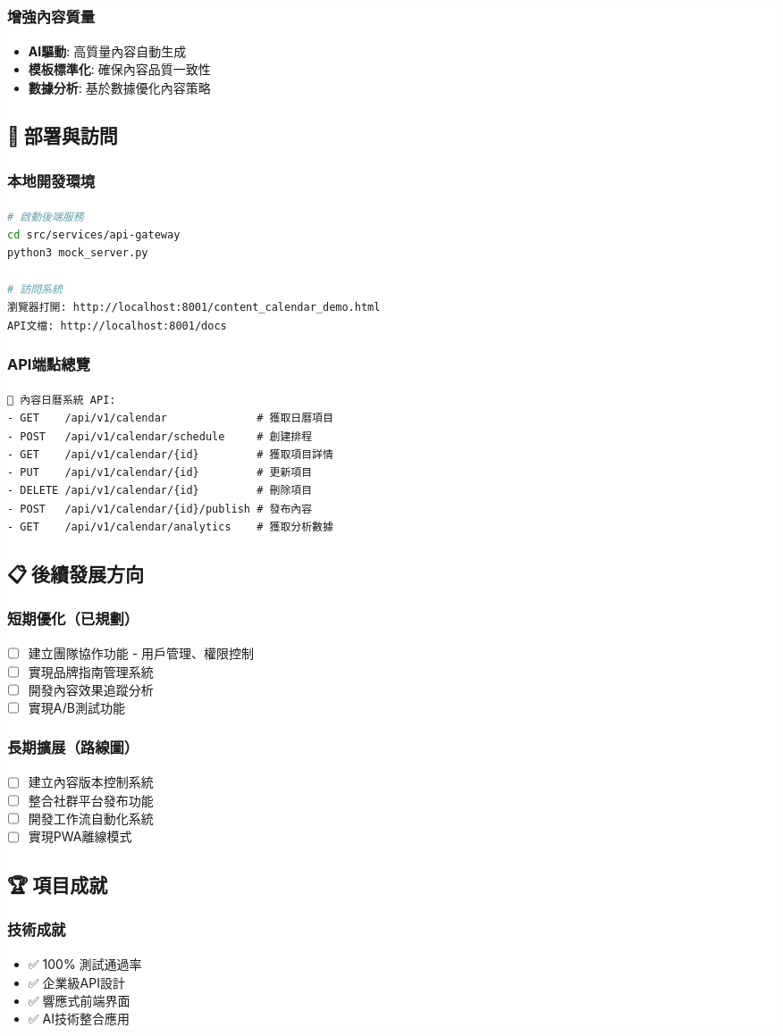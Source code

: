 ### 增強內容質量
- **AI驅動**: 高質量內容自動生成
- **模板標準化**: 確保內容品質一致性
- **數據分析**: 基於數據優化內容策略

## 🚀 部署與訪問

### 本地開發環境
```bash
# 啟動後端服務
cd src/services/api-gateway
python3 mock_server.py

# 訪問系統
瀏覽器打開: http://localhost:8001/content_calendar_demo.html
API文檔: http://localhost:8001/docs
```

### API端點總覽
```
📅 內容日曆系統 API:
- GET    /api/v1/calendar              # 獲取日曆項目
- POST   /api/v1/calendar/schedule     # 創建排程
- GET    /api/v1/calendar/{id}         # 獲取項目詳情
- PUT    /api/v1/calendar/{id}         # 更新項目
- DELETE /api/v1/calendar/{id}         # 刪除項目
- POST   /api/v1/calendar/{id}/publish # 發布內容
- GET    /api/v1/calendar/analytics    # 獲取分析數據
```

## 📋 後續發展方向

### 短期優化（已規劃）
- [ ] 建立團隊協作功能 - 用戶管理、權限控制
- [ ] 實現品牌指南管理系統
- [ ] 開發內容效果追蹤分析
- [ ] 實現A/B測試功能

### 長期擴展（路線圖）
- [ ] 建立內容版本控制系統
- [ ] 整合社群平台發布功能
- [ ] 開發工作流自動化系統
- [ ] 實現PWA離線模式

## 🏆 項目成就

### 技術成就
- ✅ 100% 測試通過率
- ✅ 企業級API設計
- ✅ 響應式前端界面
- ✅ AI技術整合應用
